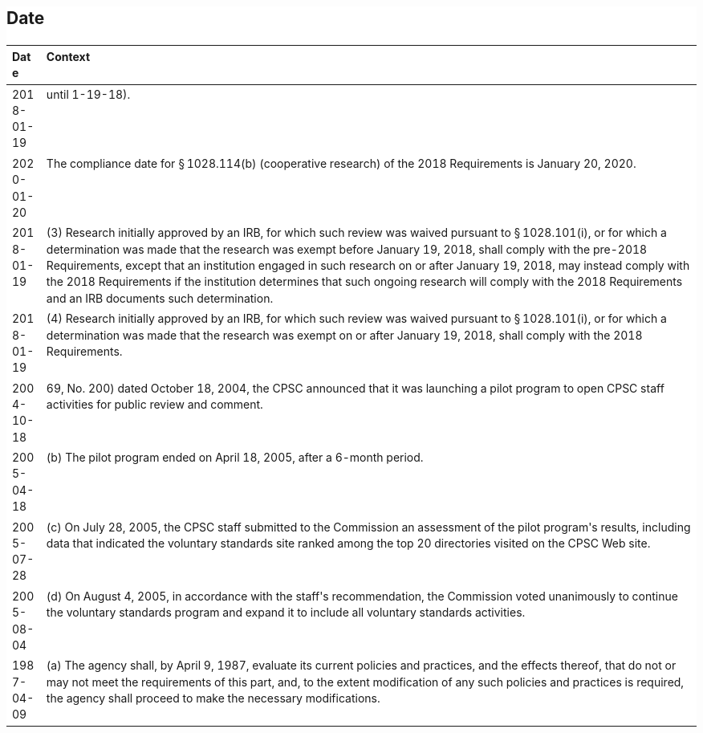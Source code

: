 
## Date

| Date       | Context                                                                                                                                                                                                                                                                                                                                                                                                                                                                                                                             |
|:-----------|:------------------------------------------------------------------------------------------------------------------------------------------------------------------------------------------------------------------------------------------------------------------------------------------------------------------------------------------------------------------------------------------------------------------------------------------------------------------------------------------------------------------------------------|
| 2018-01-19 | until 1-19-18).                                                                                                                                                                                                                                                                                                                                                                                                                                                                                                                     |
| 2020-01-20 | The compliance date for &#167;&#8201;1028.114(b) (cooperative research) of the 2018 Requirements is January 20, 2020.                                                                                                                                                                                                                                                                                                                                                                                                               |
| 2018-01-19 | (3) Research initially approved by an IRB, for which such review was waived pursuant to &#167;&#8201;1028.101(i), or for which a determination was made that the research was exempt before January 19, 2018, shall comply with the pre-2018 Requirements, except that an institution engaged in such research on or after January 19, 2018, may instead comply with the 2018 Requirements if the institution determines that such ongoing research will comply with the 2018 Requirements and an IRB documents such determination. |
| 2018-01-19 | (4) Research initially approved by an IRB, for which such review was waived pursuant to &#167;&#8201;1028.101(i), or for which a determination was made that the research was exempt on or after January 19, 2018, shall comply with the 2018 Requirements.                                                                                                                                                                                                                                                                         |
| 2004-10-18 | 69, No. 200) dated October 18, 2004, the CPSC announced that it was launching a pilot program to open CPSC staff activities for public review and comment.                                                                                                                                                                                                                                                                                                                                                                          |
| 2005-04-18 | (b) The pilot program ended on April 18, 2005, after a 6-month period.                                                                                                                                                                                                                                                                                                                                                                                                                                                              |
| 2005-07-28 | (c) On July 28, 2005, the CPSC staff submitted to the Commission an assessment of the pilot program's results, including data that indicated the voluntary standards site ranked among the top 20 directories visited on the CPSC Web site.                                                                                                                                                                                                                                                                                         |
| 2005-08-04 | (d) On August 4, 2005, in accordance with the staff's recommendation, the Commission voted unanimously to continue the voluntary standards program and expand it to include all voluntary standards activities.                                                                                                                                                                                                                                                                                                                     |
| 1987-04-09 | (a) The agency shall, by April 9, 1987, evaluate its current policies and practices, and the effects thereof, that do not or may not meet the requirements of this part, and, to the extent modification of any such policies and practices is required, the agency shall proceed to make the necessary modifications.                                                                                                                                                                                                              |